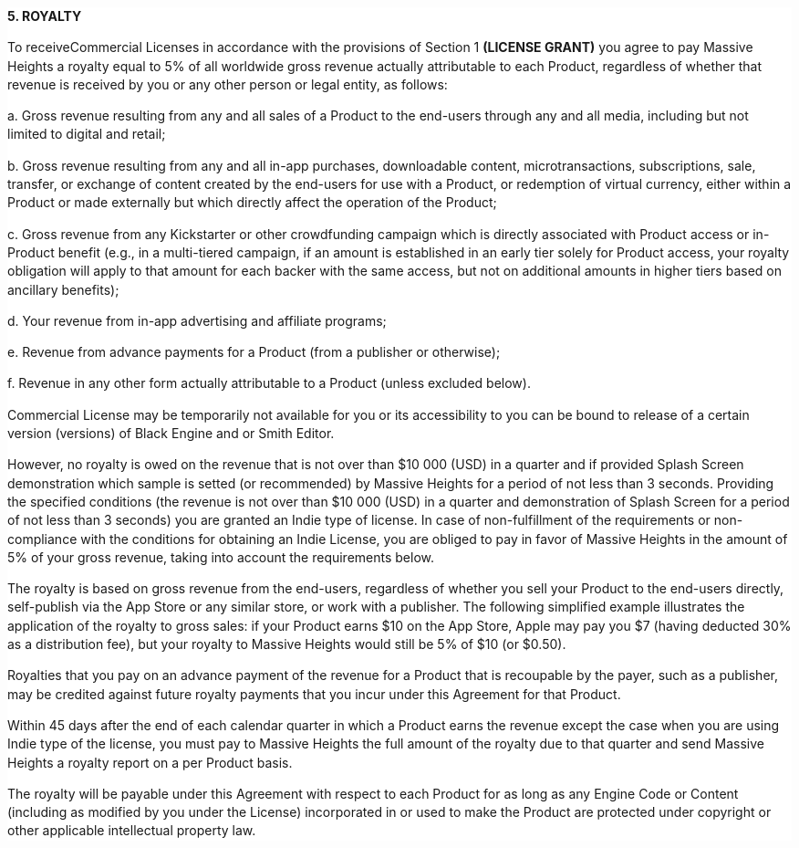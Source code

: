 **5. ROYALTY**

To receiveCommercial Licenses in accordance with the provisions of Section 1 **(LICENSE GRANT)** you agree to pay Massive Heights a royalty equal to 5% of all worldwide gross revenue actually attributable to each Product, regardless of whether that revenue is received by you or any other person or legal entity, as follows:

a. Gross revenue resulting from any and all sales of a Product to the end-users through any and all media, including but not limited to digital and retail;

b. Gross revenue resulting from any and all in-app purchases, downloadable content, microtransactions, subscriptions, sale, transfer, or exchange of content created by the end-users for use with a Product, or redemption of virtual currency, either within a Product or made externally but which directly affect the operation of the Product;

c. Gross revenue from any Kickstarter or other crowdfunding campaign which is directly associated with Product access or in-Product benefit (e.g., in a multi-tiered campaign, if an amount is established in an early tier solely for Product access, your royalty obligation will apply to that amount for each backer with the same access, but not on additional amounts in higher tiers based on ancillary benefits);

d. Your revenue from in-app advertising and affiliate programs;

e. Revenue from advance payments for a Product (from a publisher or otherwise);

f. Revenue in any other form actually attributable to a Product (unless excluded below).

Commercial License may be temporarily not available for you or its accessibility to you can be bound to release of a certain version (versions) of Black Engine and or Smith Editor.

However, no royalty is owed on the revenue that is not over than $10 000 (USD) in a quarter and if provided Splash Screen demonstration which sample is setted (or recommended) by Massive Heights for a period of not less than 3 seconds. Providing the specified conditions (the revenue is not over than $10 000 (USD) in a quarter and demonstration of Splash Screen for a period of not less than 3 seconds) you are granted an Indie type of license. In case of non-fulfillment of the requirements or non-compliance with the conditions for obtaining an Indie License, you are obliged to pay in favor of Massive Heights in the amount of 5% of your gross revenue, taking into account the requirements below.

The royalty is based on gross revenue from the end-users, regardless of whether you sell your Product to the end-users directly, self-publish via the App Store or any similar store, or work with a publisher.  The following simplified example illustrates the application of the royalty to gross sales:  if your Product earns $10 on the App Store, Apple may pay you $7 (having deducted 30% as a distribution fee), but your royalty to Massive Heights would still be 5% of $10 (or $0.50).

Royalties that you pay on an advance payment of the revenue for a Product that is recoupable by the payer, such as a publisher, may be credited against future royalty payments that you incur under this Agreement for that Product.

Within 45 days after the end of each calendar quarter in which a Product earns the revenue except the case when you are using Indie type of the license, you must pay to Massive Heights the full amount of the royalty due to that quarter and send Massive Heights a royalty report on a per Product basis.

The royalty will be payable under this Agreement with respect to each Product for as long as any Engine Code or Content (including as modified by you under the License) incorporated in or used to make the Product are protected under copyright or other applicable intellectual property law.
